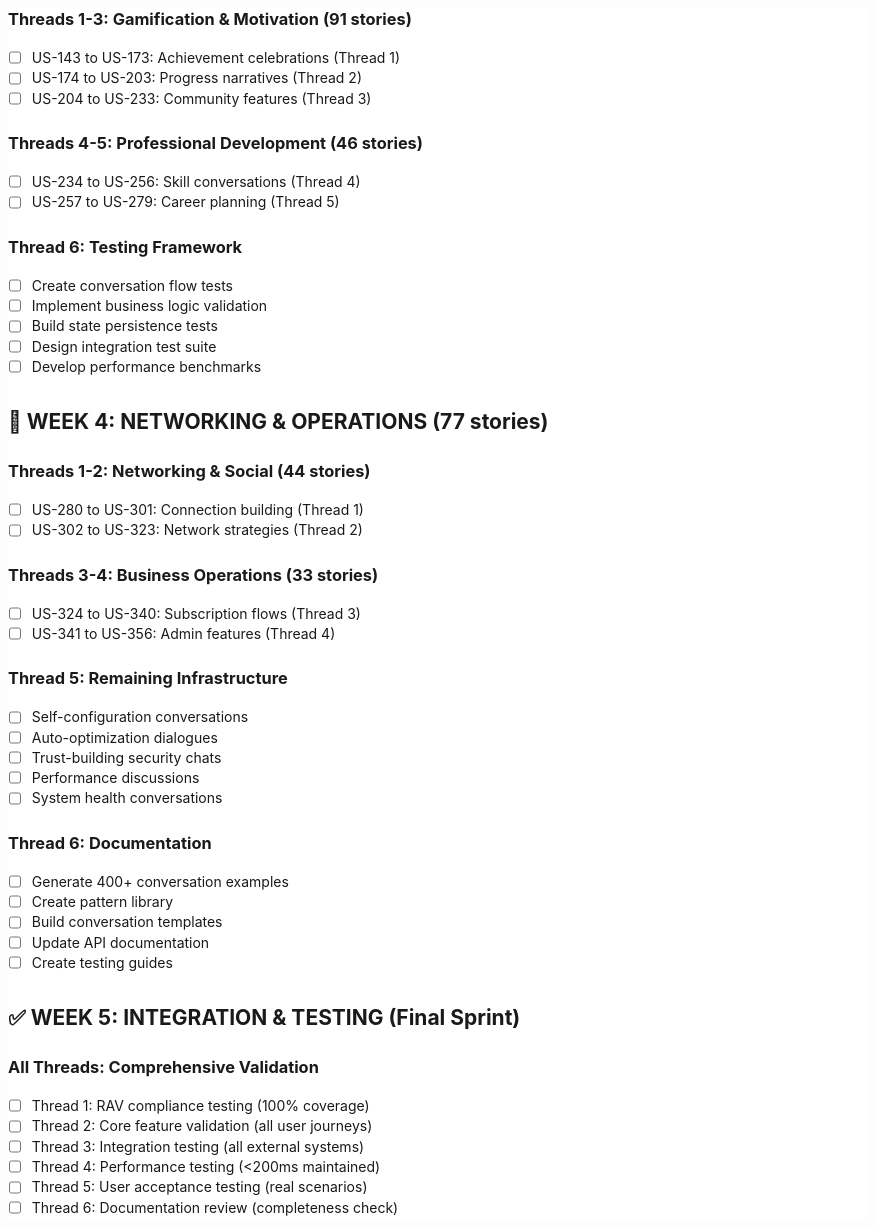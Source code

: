 ### Threads 1-3: Gamification & Motivation (91 stories)
- [ ] US-143 to US-173: Achievement celebrations (Thread 1)
- [ ] US-174 to US-203: Progress narratives (Thread 2)
- [ ] US-204 to US-233: Community features (Thread 3)

### Threads 4-5: Professional Development (46 stories)
- [ ] US-234 to US-256: Skill conversations (Thread 4)
- [ ] US-257 to US-279: Career planning (Thread 5)

### Thread 6: Testing Framework
- [ ] Create conversation flow tests
- [ ] Implement business logic validation
- [ ] Build state persistence tests
- [ ] Design integration test suite
- [ ] Develop performance benchmarks

## 🤝 WEEK 4: NETWORKING & OPERATIONS (77 stories)

### Threads 1-2: Networking & Social (44 stories)
- [ ] US-280 to US-301: Connection building (Thread 1)
- [ ] US-302 to US-323: Network strategies (Thread 2)

### Threads 3-4: Business Operations (33 stories)
- [ ] US-324 to US-340: Subscription flows (Thread 3)
- [ ] US-341 to US-356: Admin features (Thread 4)

### Thread 5: Remaining Infrastructure
- [ ] Self-configuration conversations
- [ ] Auto-optimization dialogues
- [ ] Trust-building security chats
- [ ] Performance discussions
- [ ] System health conversations

### Thread 6: Documentation
- [ ] Generate 400+ conversation examples
- [ ] Create pattern library
- [ ] Build conversation templates
- [ ] Update API documentation
- [ ] Create testing guides

## ✅ WEEK 5: INTEGRATION & TESTING (Final Sprint)

### All Threads: Comprehensive Validation
- [ ] Thread 1: RAV compliance testing (100% coverage)
- [ ] Thread 2: Core feature validation (all user journeys)
- [ ] Thread 3: Integration testing (all external systems)
- [ ] Thread 4: Performance testing (<200ms maintained)
- [ ] Thread 5: User acceptance testing (real scenarios)
- [ ] Thread 6: Documentation review (completeness check)
